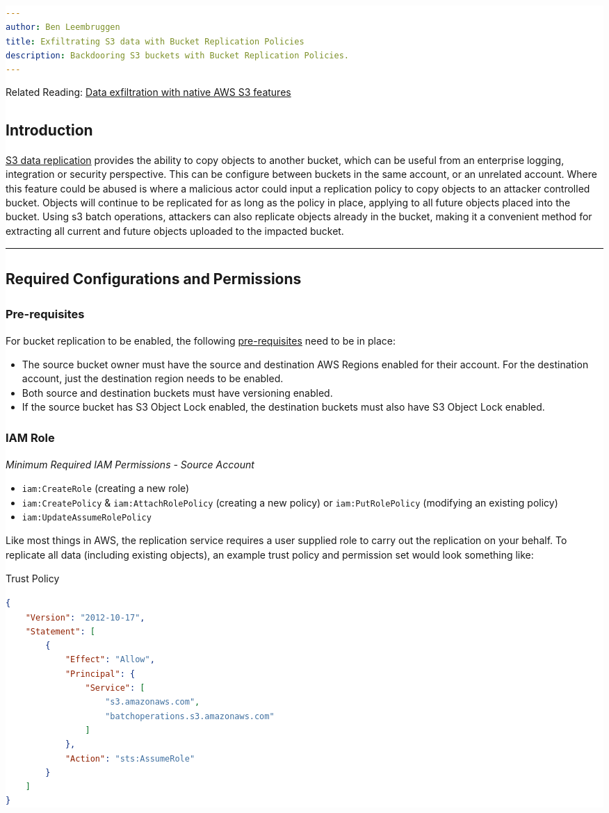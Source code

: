 ```yaml
---
author: Ben Leembruggen
title: Exfiltrating S3 data with Bucket Replication Policies
description: Backdooring S3 buckets with Bucket Replication Policies.
---
```


Related Reading: [Data exfiltration with native AWS S3 features](https://medium.com/@bleemb/data-exfiltration-with-native-aws-s3-features-c94ae4d13436)

## Introduction 
[S3 data replication](https://docs.aws.amazon.com/AmazonS3/latest/userguide/replication.html) provides the ability to copy objects to another bucket, which can be useful from an enterprise logging, integration or security perspective. This can be configure between buckets in the same account, or an unrelated account. Where this feature could be abused is where a malicious actor could input a replication policy to copy objects to an attacker controlled bucket. Objects will continue to be replicated for as long as the policy in place, applying to all future objects placed into the bucket.  Using s3 batch operations, attackers can also replicate objects already in the bucket, making it a convenient method for extracting all current and future objects uploaded to the impacted bucket.

---
## Required Configurations and Permissions

### Pre-requisites
For bucket replication to be enabled, the following [pre-requisites](https://docs.aws.amazon.com/AmazonS3/latest/userguide/replication.html) need to be in place:  
- The source bucket owner must have the source and destination AWS Regions enabled for their account. For the destination account, just the destination region needs to be enabled.  
- Both source and destination buckets must have versioning enabled.  
- If the source bucket has S3 Object Lock enabled, the destination buckets must also have S3 Object Lock enabled.  

### IAM Role
*Minimum Required IAM Permissions - Source Account*  
- `iam:CreateRole` (creating a new role)  
- `iam:CreatePolicy` & `iam:AttachRolePolicy` (creating a new policy) or `iam:PutRolePolicy` (modifying an existing policy)  
- `iam:UpdateAssumeRolePolicy`  

Like most things in AWS, the replication service requires a user supplied role to carry out the replication on your behalf.  To replicate all data (including existing objects), an example trust policy and permission set would look something like:

Trust Policy
``` json
{
    "Version": "2012-10-17",
    "Statement": [
        {
            "Effect": "Allow",
            "Principal": {
                "Service": [
                    "s3.amazonaws.com",
                    "batchoperations.s3.amazonaws.com"
                ]
            },
            "Action": "sts:AssumeRole"
        }
    ]
}
```
